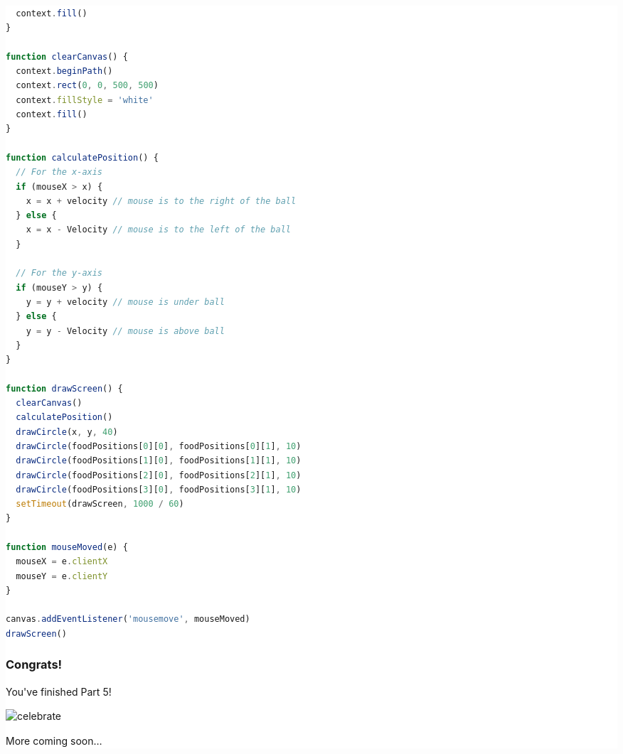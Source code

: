 ```js
  context.fill()
}

function clearCanvas() {
  context.beginPath()
  context.rect(0, 0, 500, 500)
  context.fillStyle = 'white'
  context.fill()
}

function calculatePosition() {
  // For the x-axis
  if (mouseX > x) {
    x = x + velocity // mouse is to the right of the ball
  } else {
    x = x - Velocity // mouse is to the left of the ball
  }

  // For the y-axis
  if (mouseY > y) {
    y = y + velocity // mouse is under ball
  } else {
    y = y - Velocity // mouse is above ball
  }
}

function drawScreen() {
  clearCanvas()
  calculatePosition()
  drawCircle(x, y, 40)
  drawCircle(foodPositions[0][0], foodPositions[0][1], 10)
  drawCircle(foodPositions[1][0], foodPositions[1][1], 10)
  drawCircle(foodPositions[2][0], foodPositions[2][1], 10)
  drawCircle(foodPositions[3][0], foodPositions[3][1], 10)
  setTimeout(drawScreen, 1000 / 60)
}

function mouseMoved(e) {
  mouseX = e.clientX
  mouseY = e.clientY
}

canvas.addEventListener('mousemove', mouseMoved)
drawScreen()
```

### Congrats!

You've finished Part 5!

![celebrate](https://user-images.githubusercontent.com/27078897/142893279-61df632b-414a-44fa-8e90-8928b22bef4a.gif)

More coming soon…
